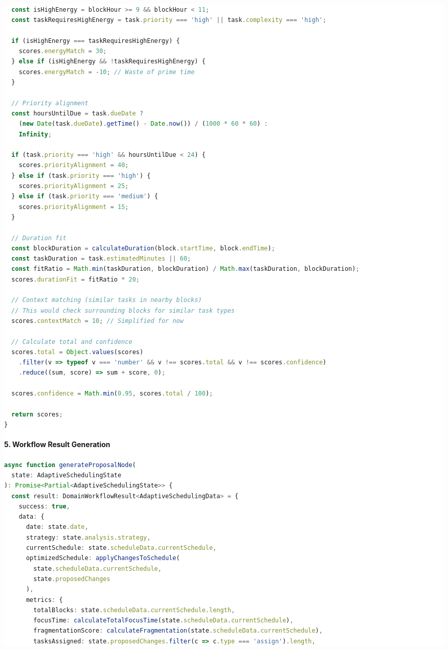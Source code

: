 ```typescript
  const isHighEnergy = blockHour >= 9 && blockHour < 11;
  const taskRequiresHighEnergy = task.priority === 'high' || task.complexity === 'high';
  
  if (isHighEnergy === taskRequiresHighEnergy) {
    scores.energyMatch = 30;
  } else if (isHighEnergy && !taskRequiresHighEnergy) {
    scores.energyMatch = -10; // Waste of prime time
  }
  
  // Priority alignment
  const hoursUntilDue = task.dueDate ? 
    (new Date(task.dueDate).getTime() - Date.now()) / (1000 * 60 * 60) : 
    Infinity;
    
  if (task.priority === 'high' && hoursUntilDue < 24) {
    scores.priorityAlignment = 40;
  } else if (task.priority === 'high') {
    scores.priorityAlignment = 25;
  } else if (task.priority === 'medium') {
    scores.priorityAlignment = 15;
  }
  
  // Duration fit
  const blockDuration = calculateDuration(block.startTime, block.endTime);
  const taskDuration = task.estimatedMinutes || 60;
  const fitRatio = Math.min(taskDuration, blockDuration) / Math.max(taskDuration, blockDuration);
  scores.durationFit = fitRatio * 20;
  
  // Context matching (similar tasks in nearby blocks)
  // This would check surrounding blocks for similar task types
  scores.contextMatch = 10; // Simplified for now
  
  // Calculate total and confidence
  scores.total = Object.values(scores)
    .filter(v => typeof v === 'number' && v !== scores.total && v !== scores.confidence)
    .reduce((sum, score) => sum + score, 0);
    
  scores.confidence = Math.min(0.95, scores.total / 100);
  
  return scores;
}
```

#### 5. Workflow Result Generation
```typescript
async function generateProposalNode(
  state: AdaptiveSchedulingState
): Promise<Partial<AdaptiveSchedulingState>> {
  const result: DomainWorkflowResult<AdaptiveSchedulingData> = {
    success: true,
    data: {
      date: state.date,
      strategy: state.analysis.strategy,
      currentSchedule: state.scheduleData.currentSchedule,
      optimizedSchedule: applyChangesToSchedule(
        state.scheduleData.currentSchedule,
        state.proposedChanges
      ),
      metrics: {
        totalBlocks: state.scheduleData.currentSchedule.length,
        focusTime: calculateTotalFocusTime(state.scheduleData.currentSchedule),
        fragmentationScore: calculateFragmentation(state.scheduleData.currentSchedule),
        tasksAssigned: state.proposedChanges.filter(c => c.type === 'assign').length,
```